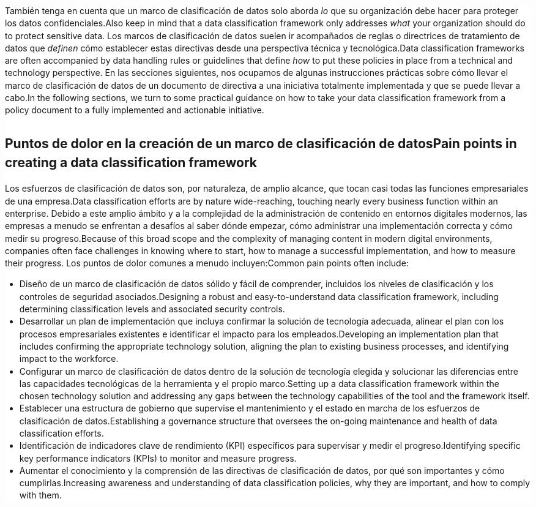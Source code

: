 <span data-ttu-id="e2ca5-137">También tenga en cuenta que un marco de clasificación de datos solo aborda *lo* que su organización debe hacer para proteger los datos confidenciales.</span><span class="sxs-lookup"><span data-stu-id="e2ca5-137">Also keep in mind that a data classification framework only addresses *what* your organization should do to protect sensitive data.</span></span> <span data-ttu-id="e2ca5-138">Los marcos de clasificación de datos suelen ir acompañados de reglas o directrices de tratamiento de datos que *definen* cómo establecer estas directivas desde una perspectiva técnica y tecnológica.</span><span class="sxs-lookup"><span data-stu-id="e2ca5-138">Data classification frameworks are often accompanied by data handling rules or guidelines that define *how* to put these policies in place from a technical and technology perspective.</span></span> <span data-ttu-id="e2ca5-139">En las secciones siguientes, nos ocupamos de algunas instrucciones prácticas sobre cómo llevar el marco de clasificación de datos de un documento de directiva a una iniciativa totalmente implementada y que se puede llevar a cabo.</span><span class="sxs-lookup"><span data-stu-id="e2ca5-139">In the following sections, we turn to some practical guidance on how to take your data classification framework from a policy document to a fully implemented and actionable initiative.</span></span>

## <a name="pain-points-in-creating-a-data-classification-framework"></a><span data-ttu-id="e2ca5-140">Puntos de dolor en la creación de un marco de clasificación de datos</span><span class="sxs-lookup"><span data-stu-id="e2ca5-140">Pain points in creating a data classification framework</span></span>

<span data-ttu-id="e2ca5-141">Los esfuerzos de clasificación de datos son, por naturaleza, de amplio alcance, que tocan casi todas las funciones empresariales de una empresa.</span><span class="sxs-lookup"><span data-stu-id="e2ca5-141">Data classification efforts are by nature wide-reaching, touching nearly every business function within an enterprise.</span></span> <span data-ttu-id="e2ca5-142">Debido a este amplio ámbito y a la complejidad de la administración de contenido en entornos digitales modernos, las empresas a menudo se enfrentan a desafíos al saber dónde empezar, cómo administrar una implementación correcta y cómo medir su progreso.</span><span class="sxs-lookup"><span data-stu-id="e2ca5-142">Because of this broad scope and the complexity of managing content in modern digital environments, companies often face challenges in knowing where to start, how to manage a successful implementation, and how to measure their progress.</span></span> <span data-ttu-id="e2ca5-143">Los puntos de dolor comunes a menudo incluyen:</span><span class="sxs-lookup"><span data-stu-id="e2ca5-143">Common pain points often include:</span></span>

- <span data-ttu-id="e2ca5-144">Diseño de un marco de clasificación de datos sólido y fácil de comprender, incluidos los niveles de clasificación y los controles de seguridad asociados.</span><span class="sxs-lookup"><span data-stu-id="e2ca5-144">Designing a robust and easy-to-understand data classification framework, including determining classification levels and associated security controls.</span></span>
- <span data-ttu-id="e2ca5-145">Desarrollar un plan de implementación que incluya confirmar la solución de tecnología adecuada, alinear el plan con los procesos empresariales existentes e identificar el impacto para los empleados.</span><span class="sxs-lookup"><span data-stu-id="e2ca5-145">Developing an implementation plan that includes confirming the appropriate technology solution, aligning the plan to existing business processes, and identifying impact to the workforce.</span></span>
- <span data-ttu-id="e2ca5-146">Configurar un marco de clasificación de datos dentro de la solución de tecnología elegida y solucionar las diferencias entre las capacidades tecnológicas de la herramienta y el propio marco.</span><span class="sxs-lookup"><span data-stu-id="e2ca5-146">Setting up a data classification framework within the chosen technology solution and addressing any gaps between the technology capabilities of the tool and the framework itself.</span></span>
- <span data-ttu-id="e2ca5-147">Establecer una estructura de gobierno que supervise el mantenimiento y el estado en marcha de los esfuerzos de clasificación de datos.</span><span class="sxs-lookup"><span data-stu-id="e2ca5-147">Establishing a governance structure that oversees the on-going maintenance and health of data classification efforts.</span></span>
- <span data-ttu-id="e2ca5-148">Identificación de indicadores clave de rendimiento (KPI) específicos para supervisar y medir el progreso.</span><span class="sxs-lookup"><span data-stu-id="e2ca5-148">Identifying specific key performance indicators (KPIs) to monitor and measure progress.</span></span>
- <span data-ttu-id="e2ca5-149">Aumentar el conocimiento y la comprensión de las directivas de clasificación de datos, por qué son importantes y cómo cumplirlas.</span><span class="sxs-lookup"><span data-stu-id="e2ca5-149">Increasing awareness and understanding of data classification policies, why they are important, and how to comply with them.</span></span>